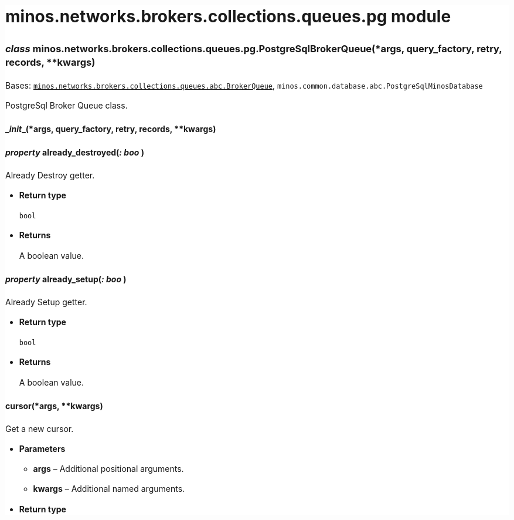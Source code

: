 # minos.networks.brokers.collections.queues.pg module


### _class_ minos.networks.brokers.collections.queues.pg.PostgreSqlBrokerQueue(\*args, query_factory, retry, records, \*\*kwargs)
Bases: [`minos.networks.brokers.collections.queues.abc.BrokerQueue`](minos.networks.brokers.collections.queues.abc.md#minos.networks.brokers.collections.queues.abc.BrokerQueue), `minos.common.database.abc.PostgreSqlMinosDatabase`

PostgreSql Broker Queue class.


#### \__init__(\*args, query_factory, retry, records, \*\*kwargs)

#### _property_ already_destroyed(_: boo_ )
Already Destroy getter.


* **Return type**

    `bool`



* **Returns**

    A boolean value.



#### _property_ already_setup(_: boo_ )
Already Setup getter.


* **Return type**

    `bool`



* **Returns**

    A boolean value.



#### cursor(\*args, \*\*kwargs)
Get a new cursor.


* **Parameters**

    
    * **args** – Additional positional arguments.


    * **kwargs** – Additional named arguments.



* **Return type**
